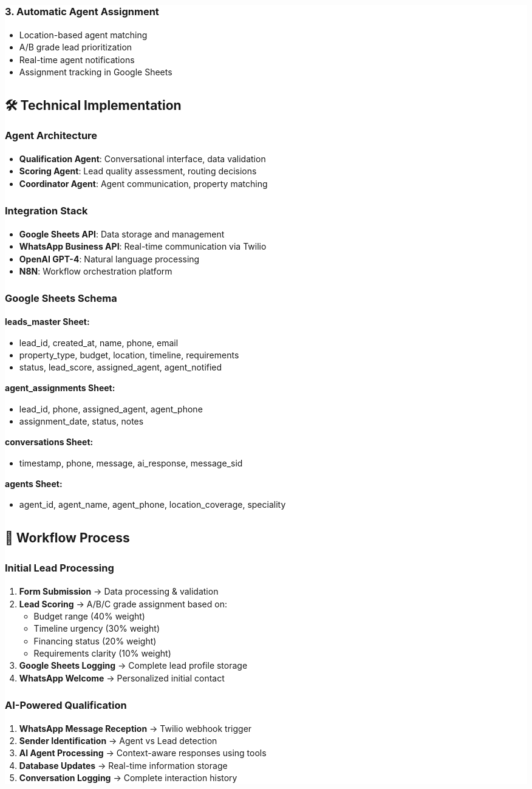 ### 3. **Automatic Agent Assignment**
- Location-based agent matching
- A/B grade lead prioritization
- Real-time agent notifications
- Assignment tracking in Google Sheets

## 🛠️ Technical Implementation

### Agent Architecture
- **Qualification Agent**: Conversational interface, data validation
- **Scoring Agent**: Lead quality assessment, routing decisions  
- **Coordinator Agent**: Agent communication, property matching

### Integration Stack
- **Google Sheets API**: Data storage and management
- **WhatsApp Business API**: Real-time communication via Twilio
- **OpenAI GPT-4**: Natural language processing
- **N8N**: Workflow orchestration platform

### Google Sheets Schema
**leads_master Sheet:**
- lead_id, created_at, name, phone, email
- property_type, budget, location, timeline, requirements
- status, lead_score, assigned_agent, agent_notified

**agent_assignments Sheet:**
- lead_id, phone, assigned_agent, agent_phone
- assignment_date, status, notes

**conversations Sheet:**
- timestamp, phone, message, ai_response, message_sid

**agents Sheet:**
- agent_id, agent_name, agent_phone, location_coverage, speciality

## 🔄 Workflow Process

### Initial Lead Processing
1. **Form Submission** → Data processing & validation
2. **Lead Scoring** → A/B/C grade assignment based on:
   - Budget range (40% weight)
   - Timeline urgency (30% weight)  
   - Financing status (20% weight)
   - Requirements clarity (10% weight)
3. **Google Sheets Logging** → Complete lead profile storage
4. **WhatsApp Welcome** → Personalized initial contact

### AI-Powered Qualification
1. **WhatsApp Message Reception** → Twilio webhook trigger
2. **Sender Identification** → Agent vs Lead detection
3. **AI Agent Processing** → Context-aware responses using tools
4. **Database Updates** → Real-time information storage
5. **Conversation Logging** → Complete interaction history
